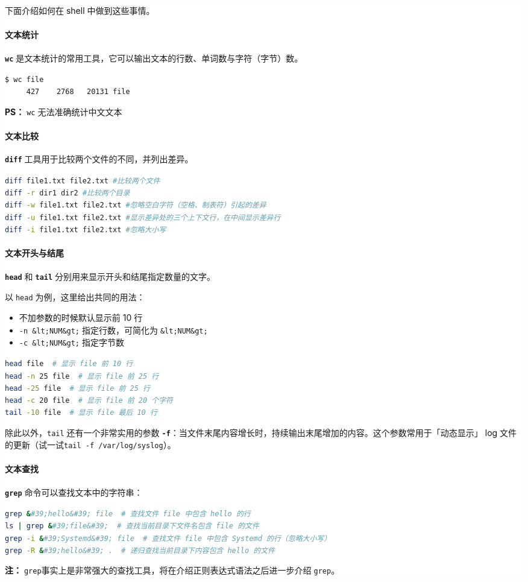 下面介绍如何在 shell 中做到这些事情。

#### 文本统计

**`wc`** 是文本统计的常用工具，它可以输出文本的行数、单词数与字符（字节）数。

```bash
$ wc file
     427    2768   20131 file
```

**PS：** `wc` 无法准确统计中文文本

#### 文本比较

**`diff`** 工具用于比较两个文件的不同，并列出差异。

```bash
diff file1.txt file2.txt #比较两个文件
diff -r dir1 dir2 #比较两个目录
diff -w file1.txt file2.txt #忽略空白字符（空格、制表符）引起的差异
diff -u file1.txt file2.txt #显示差异处的三个上下文行，在中间显示差异行
diff -i file1.txt file2.txt #忽略大小写
```

#### 文本开头与结尾

**`head`** 和 **`tail`** 分别用来显示开头和结尾指定数量的文字。

以 `head` 为例，这里给出共同的用法：

* 不加参数的时候默认显示前 10 行
* `-n &lt;NUM&gt;` 指定行数，可简化为 `&lt;NUM&gt;`
* `-c &lt;NUM&gt;` 指定字节数

```bash
head file  # 显示 file 前 10 行
head -n 25 file  # 显示 file 前 25 行
head -25 file  # 显示 file 前 25 行
head -c 20 file  # 显示 file 前 20 个字符
tail -10 file  # 显示 file 最后 10 行
```

除此以外，`tail` 还有一个非常实用的参数 **`-f`**：当文件末尾内容增长时，持续输出末尾增加的内容。这个参数常用于「动态显示」 log 文件的更新（试一试`tail -f /var/log/syslog`）。

#### 文本查找

**`grep`** 命令可以查找文本中的字符串：

```bash
grep &#39;hello&#39; file  # 查找文件 file 中包含 hello 的行
ls | grep &#39;file&#39;  # 查找当前目录下文件名包含 file 的文件
grep -i &#39;Systemd&#39; file  # 查找文件 file 中包含 Systemd 的行（忽略大小写）
grep -R &#39;hello&#39; .  # 递归查找当前目录下内容包含 hello 的文件
```

**注：** `grep`事实上是非常强大的查找工具，将在介绍正则表达式语法之后进一步介绍 `grep`。
